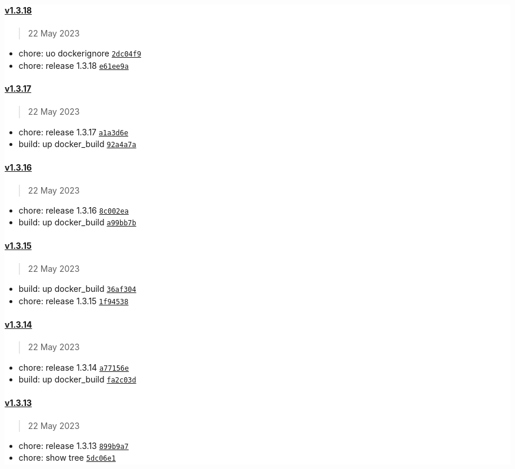 #### [v1.3.18](https://github.com/zhpd/chatgpt-plus/compare/v1.3.17...v1.3.18)

> 22 May 2023

- chore: uo dockerignore [`2dc04f9`](https://github.com/zhpd/chatgpt-plus/commit/2dc04f937a80d55f2c3a1723816fa9e3c606020a)
- chore: release 1.3.18 [`e61ee9a`](https://github.com/zhpd/chatgpt-plus/commit/e61ee9ad3f538d8f9fec38c162508ee53950ac52)

#### [v1.3.17](https://github.com/zhpd/chatgpt-plus/compare/v1.3.16...v1.3.17)

> 22 May 2023

- chore: release 1.3.17 [`a1a3d6e`](https://github.com/zhpd/chatgpt-plus/commit/a1a3d6e7ba2202661c07393cd0729d7a54ac9662)
- build: up docker_build [`92a4a7a`](https://github.com/zhpd/chatgpt-plus/commit/92a4a7a10bc270fbdae3d43e6bd818193e10b7c7)

#### [v1.3.16](https://github.com/zhpd/chatgpt-plus/compare/v1.3.15...v1.3.16)

> 22 May 2023

- chore: release 1.3.16 [`8c002ea`](https://github.com/zhpd/chatgpt-plus/commit/8c002eacfe1ef97b21e929b5d38ad968621f1e33)
- build: up docker_build [`a99bb7b`](https://github.com/zhpd/chatgpt-plus/commit/a99bb7b6ae0e5d7ac11a97b243d0fd59e5dad0ce)

#### [v1.3.15](https://github.com/zhpd/chatgpt-plus/compare/v1.3.14...v1.3.15)

> 22 May 2023

- build: up docker_build [`36af304`](https://github.com/zhpd/chatgpt-plus/commit/36af30412202d950265f9c92187a1c63e59ef7b8)
- chore: release 1.3.15 [`1f94538`](https://github.com/zhpd/chatgpt-plus/commit/1f945385d0717d9f5cc582da0ac01b0fe2ee0f43)

#### [v1.3.14](https://github.com/zhpd/chatgpt-plus/compare/v1.3.13...v1.3.14)

> 22 May 2023

- chore: release 1.3.14 [`a77156e`](https://github.com/zhpd/chatgpt-plus/commit/a77156edc79c9c5d7f871e2c0e65097728bd1c11)
- build: up docker_build [`fa2c03d`](https://github.com/zhpd/chatgpt-plus/commit/fa2c03d49c7c1dd5c96cbe87a24ddd3603db9f9d)

#### [v1.3.13](https://github.com/zhpd/chatgpt-plus/compare/v1.3.12...v1.3.13)

> 22 May 2023

- chore: release 1.3.13 [`899b9a7`](https://github.com/zhpd/chatgpt-plus/commit/899b9a71b45b68517383eb7d7f00db61b73ed810)
- chore: show tree [`5dc06e1`](https://github.com/zhpd/chatgpt-plus/commit/5dc06e11ddad349446d40d10d800dcbc4e166fda)
